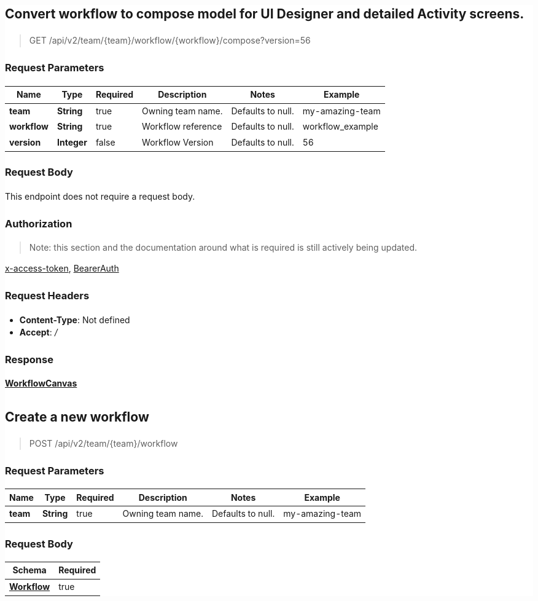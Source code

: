 ## **Convert workflow to compose model for UI Designer and detailed Activity screens.**

> GET /api/v2/team/{team}/workflow/{workflow}/compose?version=56


### Request Parameters


| Name | Type | Required | Description | Notes | Example |
| ---- | ---- | -------- | ----------- | --- |---|
| **team** | **String** | true | Owning team name. | Defaults to null. | my-amazing-team
| **workflow** | **String** | true | Workflow reference | Defaults to null. | workflow_example
| **version** | **Integer** | false | Workflow Version | Defaults to null. | 56


### Request Body
This endpoint does not require a request body.

### Authorization

> Note: this section and the documentation around what is required is still actively being updated.

[x-access-token](./overview#x-access-token), [BearerAuth](./overview#BearerAuth)

### Request Headers

- **Content-Type**: Not defined
- **Accept**: */*

### Response

[**WorkflowCanvas**](./models/WorkflowCanvas.md)

<a name="createWorkflow"></a>

## **Create a new workflow**

> POST /api/v2/team/{team}/workflow


### Request Parameters


| Name | Type | Required | Description | Notes | Example |
| ---- | ---- | -------- | ----------- | --- |---|
| **team** | **String** | true | Owning team name. | Defaults to null. | my-amazing-team


### Request Body
| Schema | Required | 
| ------ | --- | 
| [**Workflow**](./models/Workflow) | true |
